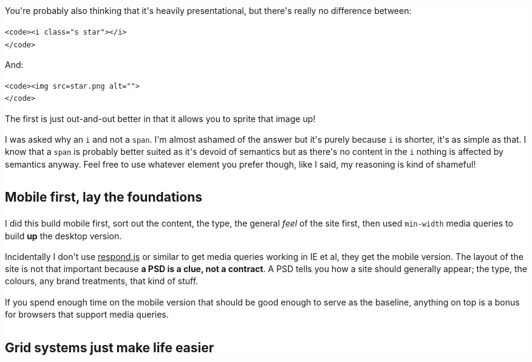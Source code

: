 



You're probably also thinking that it's heavily presentational, but there's really no difference between:




    
    <code><i class="s star"></i>
    </code>





And:




    
    <code><img src=star.png alt="">
    </code>





The first is just out-and-out better in that it allows you to sprite that image up!



I was asked why an `i` and not a `span`. I'm almost ashamed of the answer but it's purely because `i` is shorter, it's as simple as that. I know that a `span` is probably better suited as it's devoid of semantics but as there's no content in the `i` nothing is affected by semantics anyway. Feel free to use whatever element you prefer though, like I said, my reasoning is kind of shameful!



## Mobile first, lay the foundations





I did this build mobile first, sort out the content, the type, the general _feel_ of the site first, then used `min-width` media queries to build **up** the desktop version.





Incidentally I don't use [respond.js](https://github.com/scottjehl/Respond) or similar to get media queries working in IE et al, they get the mobile version. The layout of the site is not that important because **a PSD is a clue, not a contract**. A PSD tells you how a site should generally appear; the type, the colours, any brand treatments, that kind of stuff.





If you spend enough time on the mobile version that should be good enough to serve as the baseline, anything on top is a bonus for browsers that support media queries.





## Grid systems just make life easier
